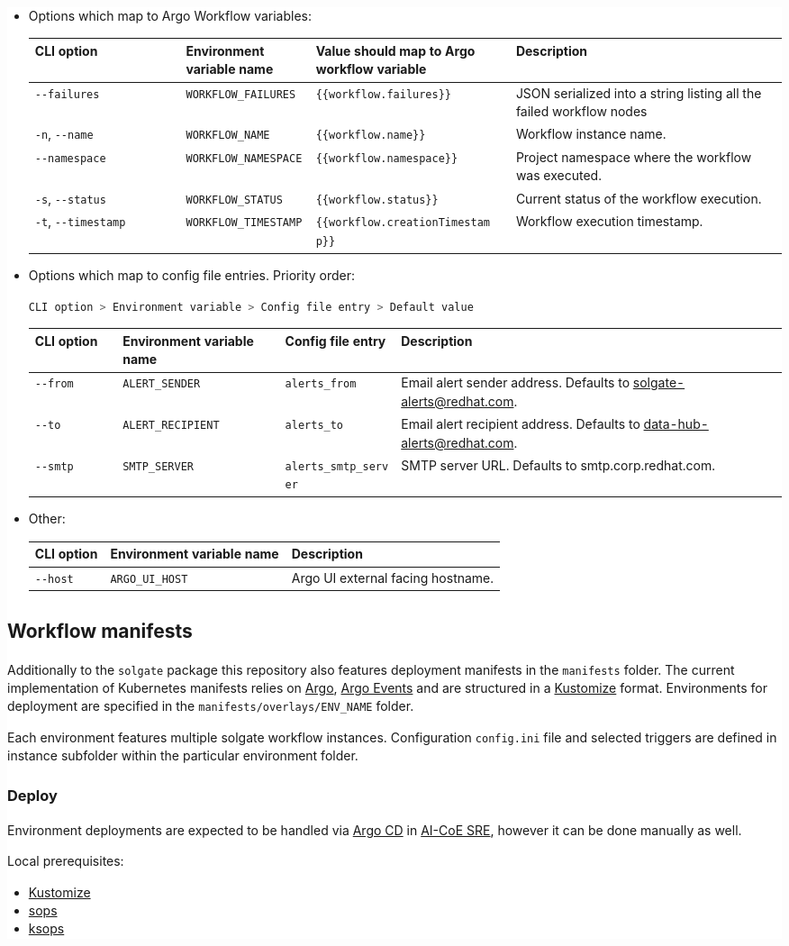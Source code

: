 

- Options which map to Argo Workflow variables:

  | CLI option <img width=150/> | Environment variable name | Value should map to Argo workflow variable | Description                                                         |
  | --------------------------- | ------------------------- | ------------------------------------------ | ------------------------------------------------------------------- |
  | `--failures`                | `WORKFLOW_FAILURES`       | `{{workflow.failures}}`                    | JSON serialized into a string listing all the failed workflow nodes |
  | `-n`, `--name`              | `WORKFLOW_NAME`           | `{{workflow.name}}`                        | Workflow instance name.                                             |
  | `--namespace`               | `WORKFLOW_NAMESPACE`      | `{{workflow.namespace}}`                   | Project namespace where the workflow was executed.                  |
  | `-s`, `--status`            | `WORKFLOW_STATUS`         | `{{workflow.status}}`                      | Current status of the workflow execution.                           |
  | `-t`, `--timestamp`         | `WORKFLOW_TIMESTAMP`      | `{{workflow.creationTimestamp}}`           | Workflow execution timestamp.                                       |

- Options which map to config file entries. Priority order:

  ```sh
  CLI option > Environment variable > Config file entry > Default value
  ```

  | CLI option <img width=20/> | Environment variable name | Config file entry    | Description                                                            |
  | -------------------------- | ------------------------- | -------------------- | ---------------------------------------------------------------------- |
  | `--from`                   | `ALERT_SENDER`            | `alerts_from`        | Email alert sender address. Defaults to solgate-alerts@redhat.com.     |
  | `--to`                     | `ALERT_RECIPIENT`         | `alerts_to`          | Email alert recipient address. Defaults to data-hub-alerts@redhat.com. |
  | `--smtp`                   | `SMTP_SERVER`             | `alerts_smtp_server` | SMTP server URL. Defaults to smtp.corp.redhat.com.                     |

- Other:

  | CLI option | Environment variable name | Description                       |
  | ---------- | ------------------------- | --------------------------------- |
  | `--host`   | `ARGO_UI_HOST`            | Argo UI external facing hostname. |



## Workflow manifests

Additionally to the `solgate` package this repository also features deployment manifests in the `manifests` folder. The current implementation of Kubernetes manifests relies on [Argo](https://argoproj.github.io/argo/), [Argo Events](https://argoproj.github.io/argo-events/) and are structured in a [Kustomize](https://kustomize.io/) format. Environments for deployment are specified in the `manifests/overlays/ENV_NAME` folder.

Each environment features multiple solgate workflow instances. Configuration `config.ini` file and selected triggers are defined in instance subfolder within the particular environment folder.

### Deploy

Environment deployments are expected to be handled via [Argo CD](https://argoproj.github.io/argo-cd/) in [AI-CoE SRE](https://github.com/AICoE/aicoe-sre/), however it can be done manually as well.

Local prerequisites:

- [Kustomize](https://kustomize.io/)
- [sops](https://github.com/mozilla/sops)
- [ksops](https://github.com/viaduct-ai/kustomize-sops)
